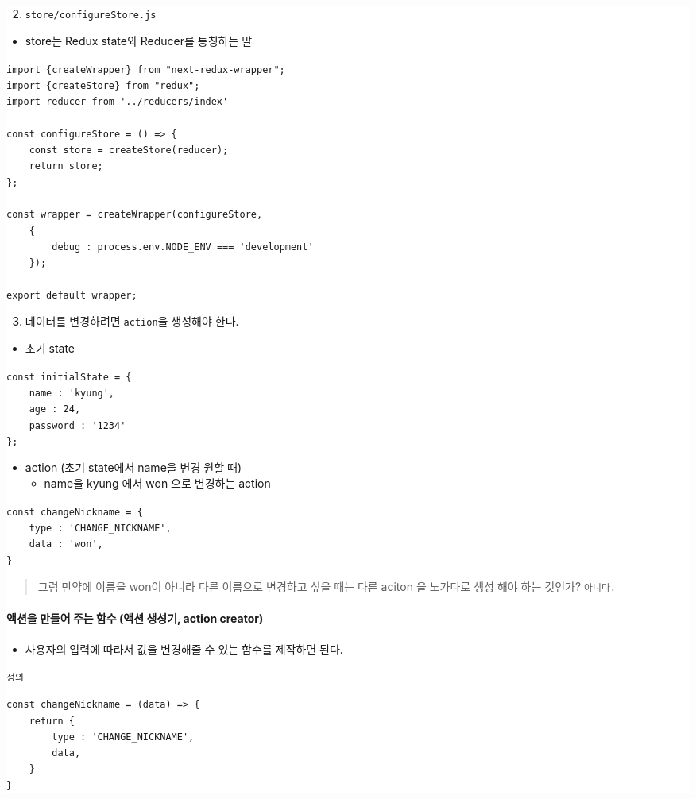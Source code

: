 2. `store/configureStore.js`

* store는 Redux state와 Reducer를 통칭하는 말

```
import {createWrapper} from "next-redux-wrapper";
import {createStore} from "redux";
import reducer from '../reducers/index'

const configureStore = () => {
    const store = createStore(reducer);
    return store;
};

const wrapper = createWrapper(configureStore,
    {
        debug : process.env.NODE_ENV === 'development'
    });

export default wrapper;
```

3. 데이터를 변경하려면 `action`을 생성해야 한다. 

* 초기 state 
```
const initialState = {
    name : 'kyung',
    age : 24,
    password : '1234'
};
```

* action (초기 state에서 name을 변경 원할 때)
  * name을 kyung 에서 won 으로 변경하는 action
```
const changeNickname = {
    type : 'CHANGE_NICKNAME',
    data : 'won',
}
```

> 그럼 만약에 이름을 won이 아니라 다른 이름으로 변경하고 싶을 때는 다른 aciton 을 노가다로 생성 해야 하는 것인가? 
`아니다.`

#### 액션을 만들어 주는 함수 (액션 생성기, action creator)
* 사용자의 입력에 따라서 값을 변경해줄 수 있는 함수를 제작하면 된다. 

`정의`
```
const changeNickname = (data) => {
    return {
        type : 'CHANGE_NICKNAME',
        data,
    }
}
```
